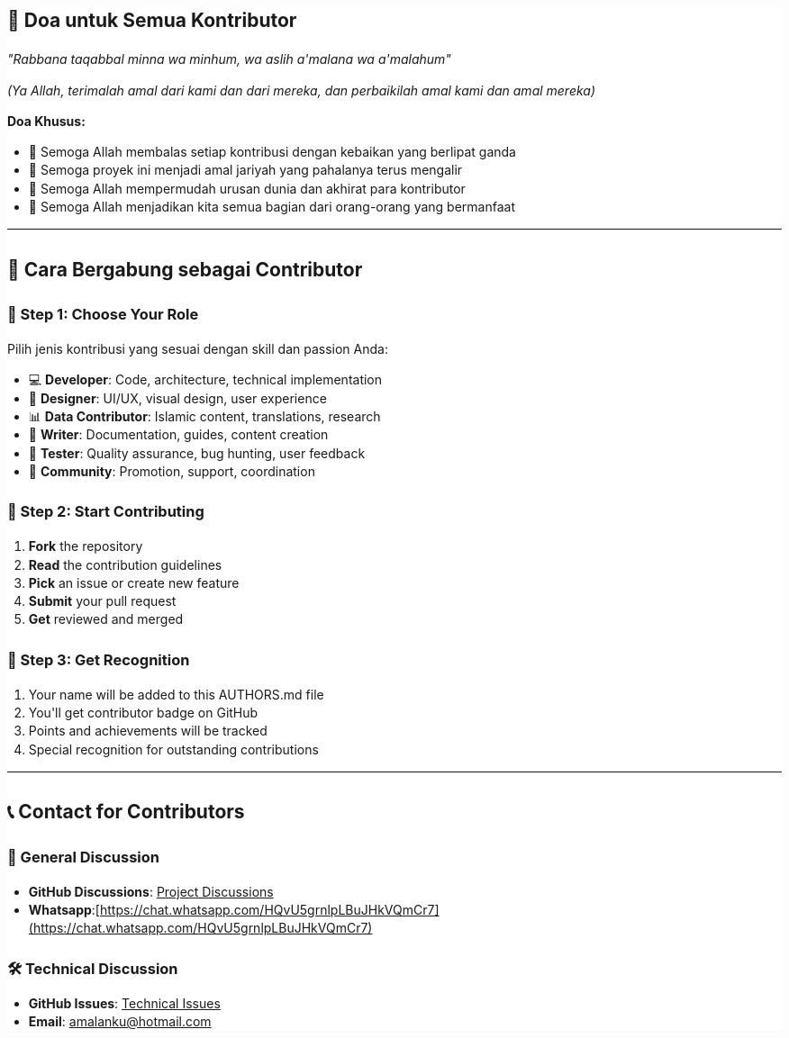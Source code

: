 
## 🤲 Doa untuk Semua Kontributor

*"Rabbana taqabbal minna wa minhum, wa aslih a'malana wa a'malahum"*

*(Ya Allah, terimalah amal dari kami dan dari mereka, dan perbaikilah amal kami dan amal mereka)*

**Doa Khusus:**
- 🤲 Semoga Allah membalas setiap kontribusi dengan kebaikan yang berlipat ganda
- 🤲 Semoga proyek ini menjadi amal jariyah yang pahalanya terus mengalir
- 🤲 Semoga Allah mempermudah urusan dunia dan akhirat para kontributor
- 🤲 Semoga Allah menjadikan kita semua bagian dari orang-orang yang bermanfaat

---

## 🚀 Cara Bergabung sebagai Contributor

### 📝 Step 1: Choose Your Role
Pilih jenis kontribusi yang sesuai dengan skill dan passion Anda:
- 💻 **Developer**: Code, architecture, technical implementation
- 🎨 **Designer**: UI/UX, visual design, user experience
- 📊 **Data Contributor**: Islamic content, translations, research
- 📝 **Writer**: Documentation, guides, content creation
- 🧪 **Tester**: Quality assurance, bug hunting, user feedback
- 🤝 **Community**: Promotion, support, coordination

### 📝 Step 2: Start Contributing
1. **Fork** the repository
2. **Read** the contribution guidelines
3. **Pick** an issue or create new feature
4. **Submit** your pull request
5. **Get** reviewed and merged

### 📝 Step 3: Get Recognition
1. Your name will be added to this AUTHORS.md file
2. You'll get contributor badge on GitHub
3. Points and achievements will be tracked
4. Special recognition for outstanding contributions

---

## 📞 Contact for Contributors

### 💬 General Discussion
- **GitHub Discussions**: [Project Discussions](https://github.com/amalanku/amalanku.github.io/discussions)
- **Whatsapp**:[https://chat.whatsapp.com/HQvU5grnlpLBuJHkVQmCr7](https://chat.whatsapp.com/HQvU5grnlpLBuJHkVQmCr7)

### 🛠️ Technical Discussion
- **GitHub Issues**: [Technical Issues](https://github.com/amalanku/amalanku.github.io/issues)
- **Email**: amalanku@hotmail.com
